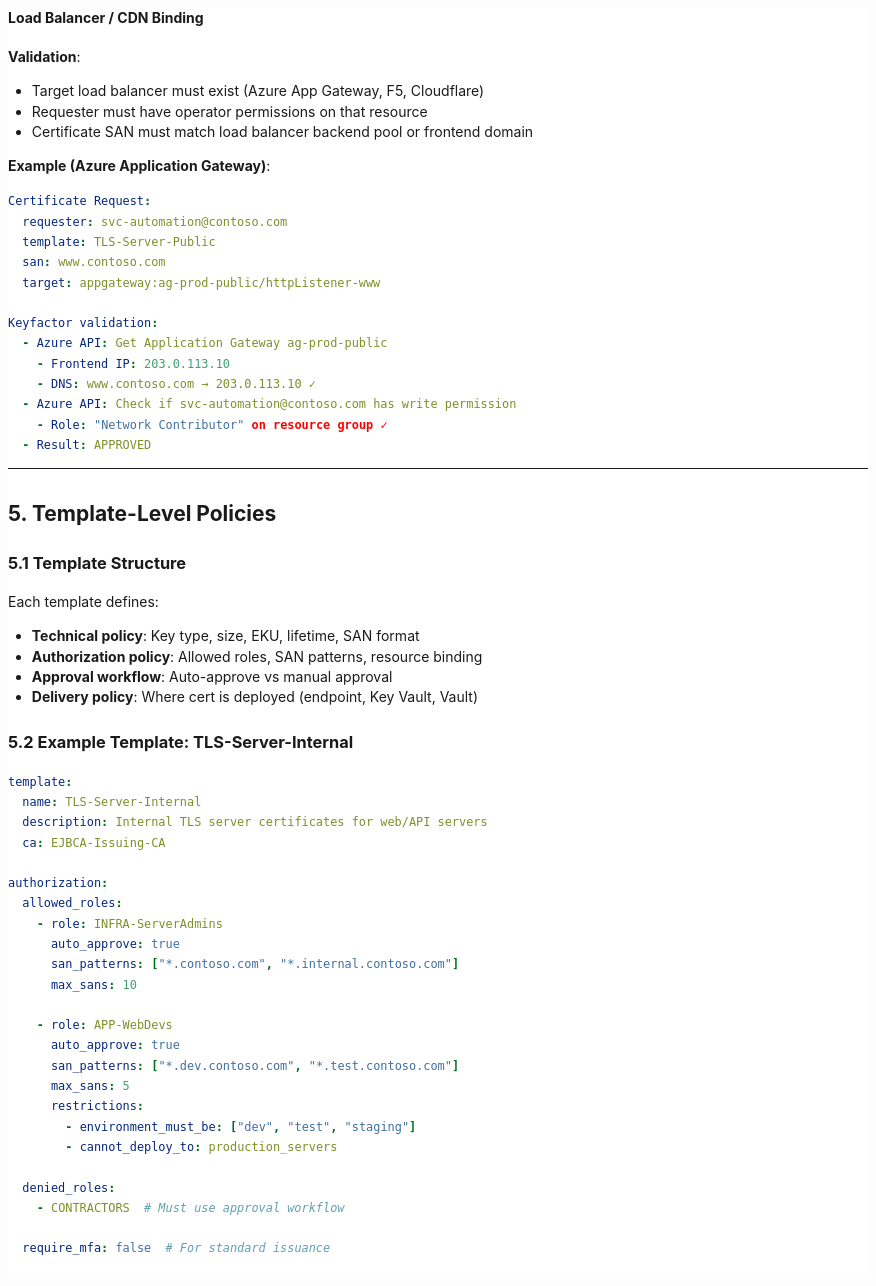 
#### Load Balancer / CDN Binding

**Validation**:
- Target load balancer must exist (Azure App Gateway, F5, Cloudflare)
- Requester must have operator permissions on that resource
- Certificate SAN must match load balancer backend pool or frontend domain

**Example (Azure Application Gateway)**:
```yaml
Certificate Request:
  requester: svc-automation@contoso.com
  template: TLS-Server-Public
  san: www.contoso.com
  target: appgateway:ag-prod-public/httpListener-www
  
Keyfactor validation:
  - Azure API: Get Application Gateway ag-prod-public
    - Frontend IP: 203.0.113.10
    - DNS: www.contoso.com → 203.0.113.10 ✓
  - Azure API: Check if svc-automation@contoso.com has write permission
    - Role: "Network Contributor" on resource group ✓
  - Result: APPROVED
```

---

## 5. Template-Level Policies

### 5.1 Template Structure

Each template defines:
- **Technical policy**: Key type, size, EKU, lifetime, SAN format
- **Authorization policy**: Allowed roles, SAN patterns, resource binding
- **Approval workflow**: Auto-approve vs manual approval
- **Delivery policy**: Where cert is deployed (endpoint, Key Vault, Vault)

### 5.2 Example Template: TLS-Server-Internal

```yaml
template:
  name: TLS-Server-Internal
  description: Internal TLS server certificates for web/API servers
  ca: EJBCA-Issuing-CA
  
authorization:
  allowed_roles:
    - role: INFRA-ServerAdmins
      auto_approve: true
      san_patterns: ["*.contoso.com", "*.internal.contoso.com"]
      max_sans: 10
      
    - role: APP-WebDevs
      auto_approve: true
      san_patterns: ["*.dev.contoso.com", "*.test.contoso.com"]
      max_sans: 5
      restrictions:
        - environment_must_be: ["dev", "test", "staging"]
        - cannot_deploy_to: production_servers
  
  denied_roles:
    - CONTRACTORS  # Must use approval workflow
  
  require_mfa: false  # For standard issuance
  
```
